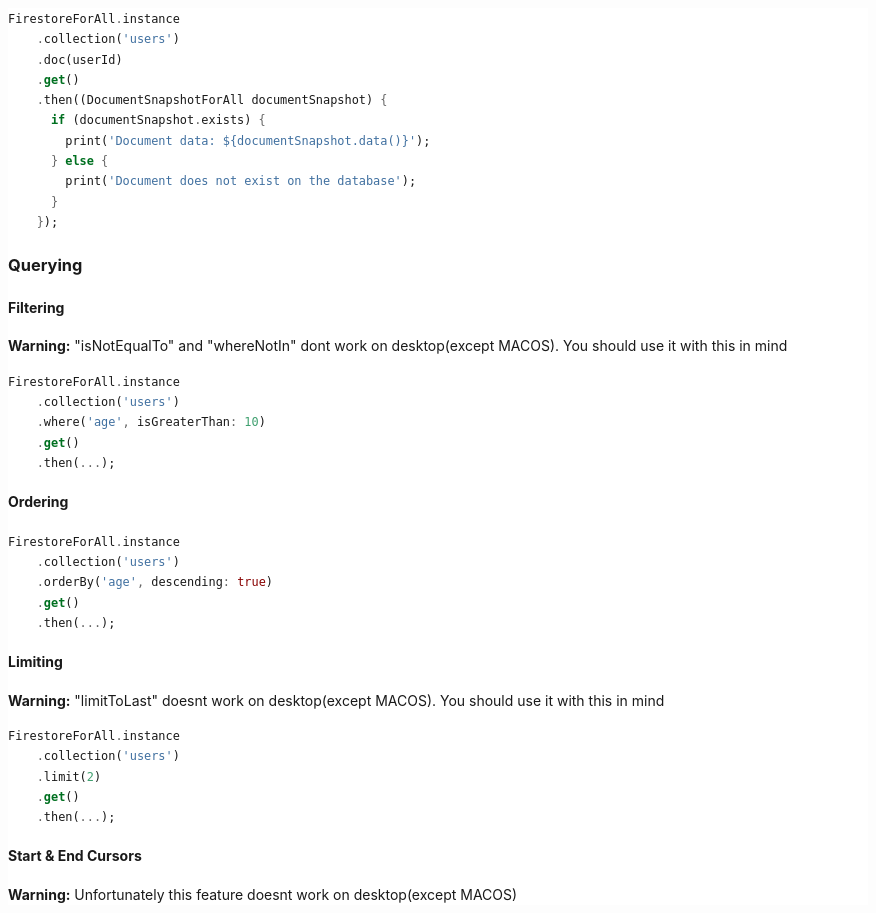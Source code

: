 ```dart
FirestoreForAll.instance
    .collection('users')
    .doc(userId)
    .get()
    .then((DocumentSnapshotForAll documentSnapshot) {
      if (documentSnapshot.exists) {
        print('Document data: ${documentSnapshot.data()}');
      } else {
        print('Document does not exist on the database');
      }
    });
```

### Querying

#### Filtering

**Warning:** "isNotEqualTo" and "whereNotIn" dont work on desktop(except MACOS). You should use it with this in mind

```dart
FirestoreForAll.instance
    .collection('users')
    .where('age', isGreaterThan: 10)
    .get()
    .then(...);
```

#### Ordering


```dart
FirestoreForAll.instance
    .collection('users')
    .orderBy('age', descending: true)
    .get()
    .then(...);
```

#### Limiting

**Warning:** "limitToLast" doesnt work on desktop(except MACOS). You should use it with this in mind

```dart
FirestoreForAll.instance
    .collection('users')
    .limit(2)
    .get()
    .then(...);
```

#### Start & End Cursors

**Warning:** Unfortunately this feature doesnt work on desktop(except MACOS)
